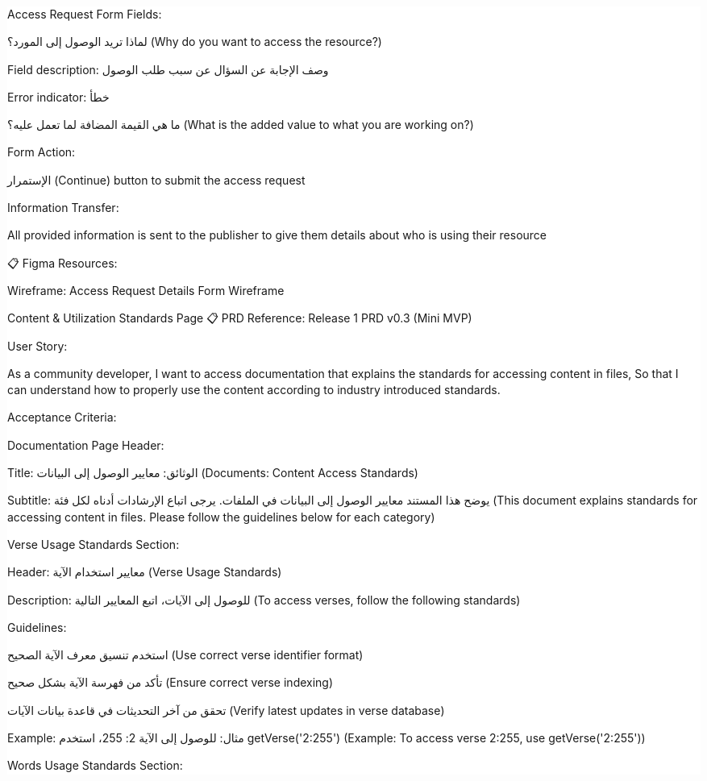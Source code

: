 Access Request Form Fields:

لماذا تريد الوصول إلى المورد؟ (Why do you want to access the resource?)

Field description: وصف الإجابة عن السؤال عن سبب طلب الوصول

Error indicator: خطأ

ما هي القيمة المضافة لما تعمل عليه؟ (What is the added value to what you are working on?)

Form Action:

الإستمرار (Continue) button to submit the access request

Information Transfer:

All provided information is sent to the publisher to give them details about who is using their resource

📋 Figma Resources:

Wireframe: Access Request Details Form Wireframe



Content & Utilization Standards Page
📋 PRD Reference: Release 1 PRD v0.3 (Mini MVP)

User Story:

As a community developer,
I want to access documentation that explains the standards for accessing content in files,
So that I can understand how to properly use the content according to industry introduced standards.

Acceptance Criteria:

Documentation Page Header:

Title: الوثائق: معايير الوصول إلى البيانات (Documents: Content Access Standards)

Subtitle: يوضح هذا المستند معايير الوصول إلى البيانات في الملفات. يرجى اتباع الإرشادات أدناه لكل فئة (This document explains standards for accessing content in files. Please follow the guidelines below for each category)

Verse Usage Standards Section:

Header: معايير استخدام الآية (Verse Usage Standards)

Description: للوصول إلى الآيات، اتبع المعايير التالية (To access verses, follow the following standards)

Guidelines:

استخدم تنسيق معرف الآية الصحيح (Use correct verse identifier format)

تأكد من فهرسة الآية بشكل صحيح (Ensure correct verse indexing)

تحقق من آخر التحديثات في قاعدة بيانات الآيات (Verify latest updates in verse database)

Example: مثال: للوصول إلى الآية 2: 255، استخدم getVerse('2:255') (Example: To access verse 2:255, use getVerse('2:255'))

Words Usage Standards Section:
